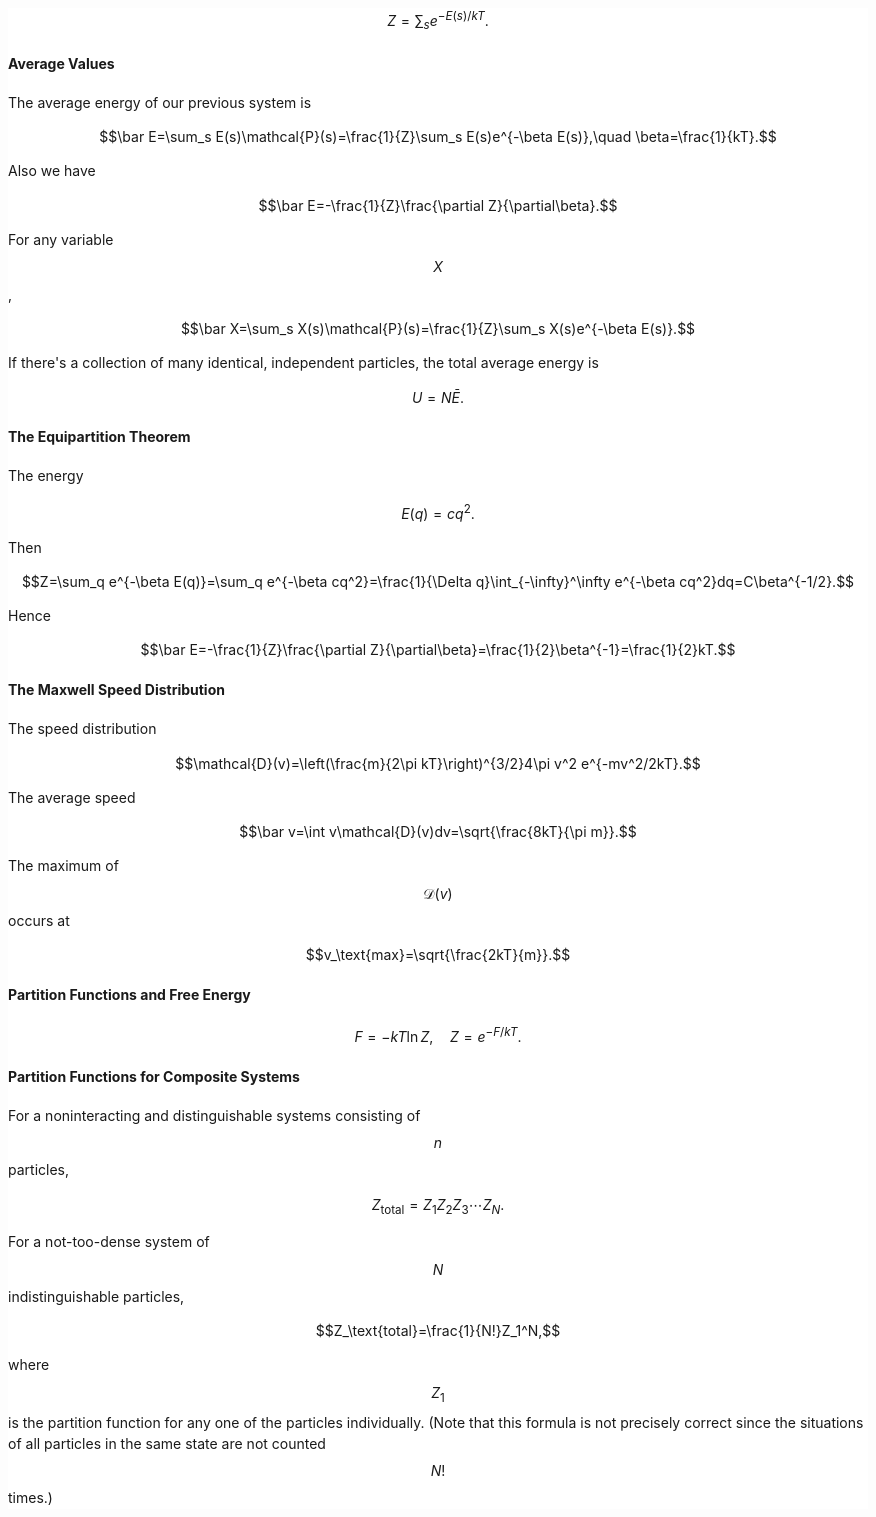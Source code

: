 $$Z=\sum_s e^{-E(s)/kT}.$$

#### Average Values
The average energy of our previous system is

$$\bar E=\sum_s E(s)\mathcal{P}(s)=\frac{1}{Z}\sum_s E(s)e^{-\beta E(s)},\quad \beta=\frac{1}{kT}.$$

Also we have

$$\bar E=-\frac{1}{Z}\frac{\partial Z}{\partial\beta}.$$

For any variable $$X$$, 

$$\bar X=\sum_s X(s)\mathcal{P}(s)=\frac{1}{Z}\sum_s X(s)e^{-\beta E(s)}.$$

If there's a collection of many identical, independent particles, the total average energy is

$$U=N\bar E.$$

#### The Equipartition Theorem
The energy

$$E(q)=cq^2.$$

Then 

$$Z=\sum_q e^{-\beta E(q)}=\sum_q e^{-\beta cq^2}=\frac{1}{\Delta q}\int_{-\infty}^\infty e^{-\beta cq^2}dq=C\beta^{-1/2}.$$

Hence

$$\bar E=-\frac{1}{Z}\frac{\partial Z}{\partial\beta}=\frac{1}{2}\beta^{-1}=\frac{1}{2}kT.$$

#### The Maxwell Speed Distribution
The speed distribution

$$\mathcal{D}(v)=\left(\frac{m}{2\pi kT}\right)^{3/2}4\pi v^2 e^{-mv^2/2kT}.$$

The average speed

$$\bar v=\int v\mathcal{D}(v)dv=\sqrt{\frac{8kT}{\pi m}}.$$

The maximum of $$\mathcal{D}(v)$$ occurs at

$$v_\text{max}=\sqrt{\frac{2kT}{m}}.$$

#### Partition Functions and Free Energy

$$F=-kT\ln Z,\quad Z=e^{-F/kT}.$$

#### Partition Functions for Composite Systems
For a noninteracting and distinguishable systems consisting of $$n$$ particles,

$$Z_\text{total}=Z_1Z_2Z_3\cdots Z_N.$$

For a not-too-dense system of $$N$$ indistinguishable particles, 

$$Z_\text{total}=\frac{1}{N!}Z_1^N,$$

where $$Z_1$$ is the partition function for any one of the particles individually. (Note that this formula is not precisely correct since the situations of all particles in the same state are not counted $$N!$$ times.)

